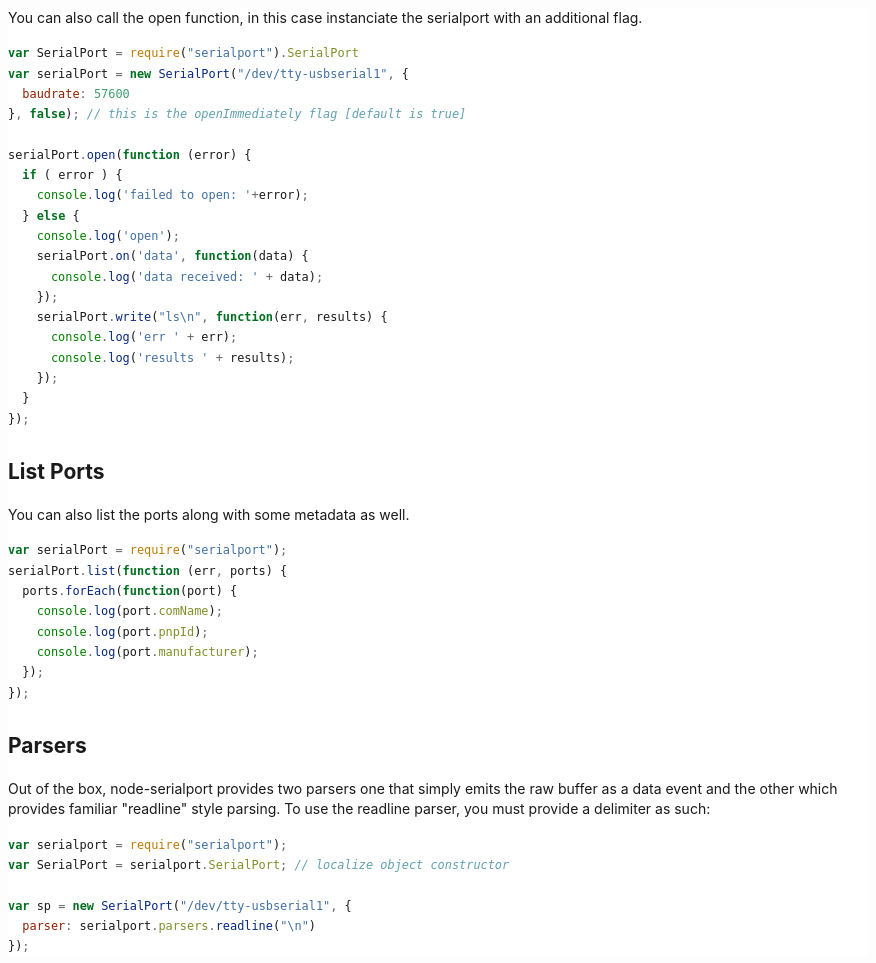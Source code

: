 You can also call the open function, in this case instanciate the serialport with an additional flag.

```js
var SerialPort = require("serialport").SerialPort
var serialPort = new SerialPort("/dev/tty-usbserial1", {
  baudrate: 57600
}, false); // this is the openImmediately flag [default is true]

serialPort.open(function (error) {
  if ( error ) {
    console.log('failed to open: '+error);
  } else {
    console.log('open');
    serialPort.on('data', function(data) {
      console.log('data received: ' + data);
    });
    serialPort.write("ls\n", function(err, results) {
      console.log('err ' + err);
      console.log('results ' + results);
    });
  }
});
```

List Ports
----------

You can also list the ports along with some metadata as well.

```js
var serialPort = require("serialport");
serialPort.list(function (err, ports) {
  ports.forEach(function(port) {
    console.log(port.comName);
    console.log(port.pnpId);
    console.log(port.manufacturer);
  });
});
```

Parsers
-------

Out of the box, node-serialport provides two parsers one that simply emits the raw buffer as a data event and the other which provides familiar "readline" style parsing. To use the readline parser, you must provide a delimiter as such:

```js
var serialport = require("serialport");
var SerialPort = serialport.SerialPort; // localize object constructor

var sp = new SerialPort("/dev/tty-usbserial1", {
  parser: serialport.parsers.readline("\n")
});
```
